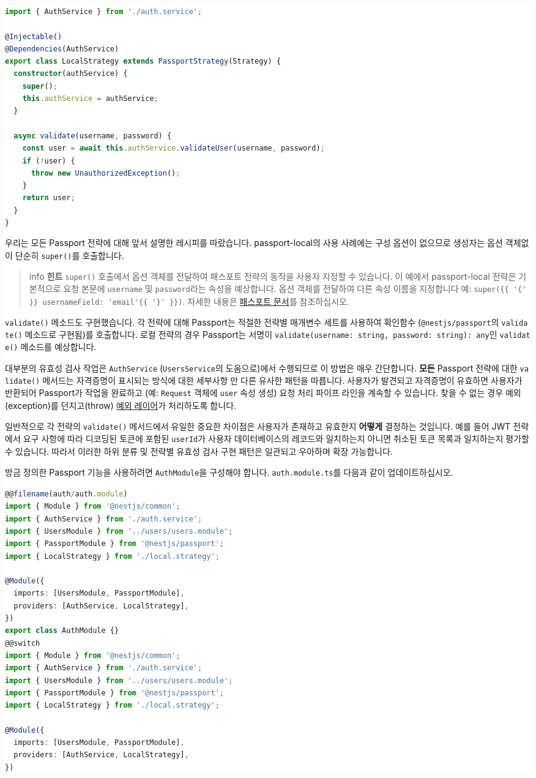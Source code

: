 ```typescript
import { AuthService } from './auth.service';

@Injectable()
@Dependencies(AuthService)
export class LocalStrategy extends PassportStrategy(Strategy) {
  constructor(authService) {
    super();
    this.authService = authService;
  }

  async validate(username, password) {
    const user = await this.authService.validateUser(username, password);
    if (!user) {
      throw new UnauthorizedException();
    }
    return user;
  }
}
```

우리는 모든 Passport 전략에 대해 앞서 설명한 레시피를 따랐습니다. passport-local의 사용 사례에는 구성 옵션이 없으므로 생성자는 옵션 객체없이 단순히 `super()`를 호출합니다.

> info **힌트** `super()` 호출에서 옵션 객체를 전달하여 패스포트 전략의 동작을 사용자 지정할 수 있습니다. 이 예에서 passport-local 전략은 기본적으로 요청 본문에 `username` 및 `password`라는 속성을 예상합니다. 옵션 객체를 전달하여 다른 속성 이름을 지정합니다 예: `super({{ '{' }} usernameField: 'email'{{ '}' }})`. 자세한 내용은 [패스포트 문서](http://www.passportjs.org/docs/configure/)를 참조하십시오.

`validate()` 메소드도 구현했습니다. 각 전략에 대해 Passport는 적절한 전략별 매개변수 세트를 사용하여 확인함수 (`@nestjs/passport`의 `validate()` 메소드로 구현됨)를 호출합니다. 로컬 전략의 경우 Passport는 서명이 `validate(username: string, password: string): any`인 `validate()` 메소드를 예상합니다.

대부분의 유효성 검사 작업은 `AuthService` (`UsersService`의 도움으로)에서 수행되므로 이 방법은 매우 간단합니다. **모든** Passport 전략에 대한 `validate()` 메서드는 자격증명이 표시되는 방식에 대한 세부사항 만 다른 유사한 패턴을 따릅니다. 사용자가 발견되고 자격증명이 유효하면 사용자가 반환되어 Passport가 작업을 완료하고 (예: `Request` 객체에 `user` 속성 생성) 요청 처리 파이프 라인을 계속할 수 있습니다. 찾을 수 없는 경우 예외(exception)를 던지고(throw) <a href="exception-filters">예외 레이어</a>가 처리하도록 합니다.

일반적으로 각 전략의 `validate()` 메서드에서 유일한 중요한 차이점은 사용자가 존재하고 유효한지 **어떻게** 결정하는 것입니다. 예를 들어 JWT 전략에서 요구 사항에 따라 디코딩된 토큰에 포함된 `userId`가 사용자 데이터베이스의 레코드와 일치하는지 아니면 취소된 토큰 목록과 일치하는지 평가할 수 있습니다. 따라서 이러한 하위 분류 및 전략별 유효성 검사 구현 패턴은 일관되고 우아하며 확장 가능합니다.

방금 정의한 Passport 기능을 사용하려면 `AuthModule`을 구성해야 합니다. `auth.module.ts`를 다음과 같이 업데이트하십시오.

```typescript
@@filename(auth/auth.module)
import { Module } from '@nestjs/common';
import { AuthService } from './auth.service';
import { UsersModule } from '../users/users.module';
import { PassportModule } from '@nestjs/passport';
import { LocalStrategy } from './local.strategy';

@Module({
  imports: [UsersModule, PassportModule],
  providers: [AuthService, LocalStrategy],
})
export class AuthModule {}
@@switch
import { Module } from '@nestjs/common';
import { AuthService } from './auth.service';
import { UsersModule } from '../users/users.module';
import { PassportModule } from '@nestjs/passport';
import { LocalStrategy } from './local.strategy';

@Module({
  imports: [UsersModule, PassportModule],
  providers: [AuthService, LocalStrategy],
})
```